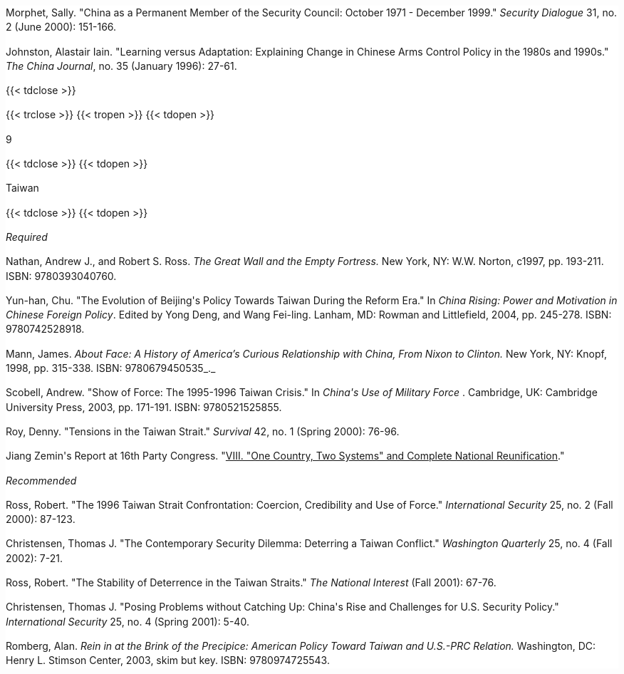 Morphet, Sally. "China as a Permanent Member of the Security Council: October 1971 - December 1999." _Security Dialogue_ 31, no. 2 (June 2000): 151-166.

Johnston, Alastair Iain. "Learning versus Adaptation: Explaining Change in Chinese Arms Control Policy in the 1980s and 1990s." _The China Journal_, no. 35 (January 1996): 27-61.


{{< tdclose >}}

{{< trclose >}}
{{< tropen >}}
{{< tdopen >}}


9


{{< tdclose >}}
{{< tdopen >}}


Taiwan


{{< tdclose >}}
{{< tdopen >}}


_Required_

Nathan, Andrew J., and Robert S. Ross. _The Great Wall and the Empty Fortress._ New York, NY: W.W. Norton, c1997, pp. 193-211. ISBN: 9780393040760.

Yun-han, Chu. "The Evolution of Beijing's Policy Towards Taiwan During the Reform Era." In _China Rising: Power and Motivation in Chinese Foreign Policy_. Edited by Yong Deng, and Wang Fei-ling. Lanham, MD: Rowman and Littlefield, 2004, pp. 245-278. ISBN: 9780742528918.

Mann, James. _About Face: A History of America’s Curious Relationship with China, From Nixon to Clinton._ New York, NY: Knopf, 1998, pp. 315-338. ISBN: 9780679450535_._

Scobell, Andrew. "Show of Force: The 1995-1996 Taiwan Crisis." In _China's Use of Military Force_ . Cambridge, UK: Cambridge University Press, 2003, pp. 171-191. ISBN: 9780521525855.

Roy, Denny. "Tensions in the Taiwan Strait." _Survival_ 42, no. 1 (Spring 2000): 76-96.

Jiang Zemin's Report at 16th Party Congress. "[VIII. "One Country, Two Systems" and Complete National Reunification](http://www.china.org.cn/english/features/49007.htm#8)."

_Recommended_

Ross, Robert. "The 1996 Taiwan Strait Confrontation: Coercion, Credibility and Use of Force." _International Security_ 25, no. 2 (Fall 2000): 87-123.

Christensen, Thomas J. "The Contemporary Security Dilemma: Deterring a Taiwan Conflict." _Washington Quarterly_ 25, no. 4 (Fall 2002): 7-21.

Ross, Robert. "The Stability of Deterrence in the Taiwan Straits." _The National Interest_ (Fall 2001): 67-76.

Christensen, Thomas J. "Posing Problems without Catching Up: China's Rise and Challenges for U.S. Security Policy." _International Security_ 25, no. 4 (Spring 2001): 5-40.

Romberg, Alan. _Rein in at the Brink of the Precipice: American Policy Toward Taiwan and U.S.-PRC Relation._ Washington, DC: Henry L. Stimson Center, 2003, skim but key. ISBN: 9780974725543.
